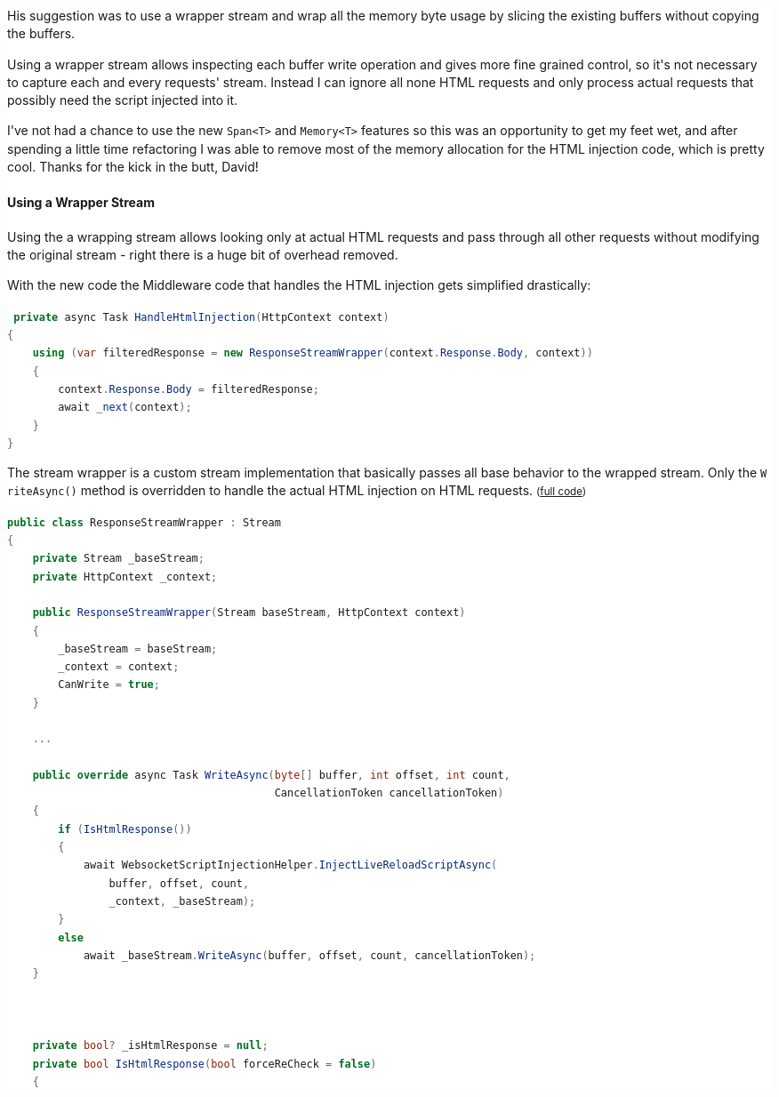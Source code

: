 His suggestion was to use a wrapper stream and wrap all the memory byte usage by slicing the existing buffers without copying the buffers. 

Using a wrapper stream allows inspecting each buffer write operation and gives more fine grained control, so it's not necessary to capture each and every requests' stream. Instead I can ignore all none HTML requests and only process actual requests that possibly need the script injected into it.

I've not had a chance to use the new `Span<T>` and `Memory<T>` features so this was an opportunity to get my feet wet, and after spending a little time refactoring I was able to remove most of the memory allocation for the HTML injection code, which is pretty cool. Thanks for the kick in the butt, David! 

#### Using a Wrapper Stream
Using the a wrapping stream allows looking only at actual HTML requests and pass through all other requests without modifying the original stream - right there is a huge bit of overhead removed.

With the new code the Middleware code that handles the HTML injection gets simplified drastically:

```cs
 private async Task HandleHtmlInjection(HttpContext context)
{
    using (var filteredResponse = new ResponseStreamWrapper(context.Response.Body, context))
    {
        context.Response.Body = filteredResponse;
        await _next(context);
    }
}
```        

The stream wrapper is a custom stream implementation that basically passes all base behavior to the wrapped stream. Only the `WriteAsync()` method is overridden to handle the actual HTML injection on HTML requests. <small>([full code](https://github.com/RickStrahl/Westwind.AspnetCore.LiveReload/blob/master/Westwind.AspnetCore.LiveReload/ResponseStreamWrapper.cs))</small>

```cs
public class ResponseStreamWrapper : Stream
{
    private Stream _baseStream;
    private HttpContext _context;

    public ResponseStreamWrapper(Stream baseStream, HttpContext context)
    {
        _baseStream = baseStream;
        _context = context;
        CanWrite = true;
    }
    
    ...
    
    public override async Task WriteAsync(byte[] buffer, int offset, int count,
                                          CancellationToken cancellationToken)
    {
        if (IsHtmlResponse())
        {
            await WebsocketScriptInjectionHelper.InjectLiveReloadScriptAsync(
                buffer, offset, count,
                _context, _baseStream);
        }
        else
            await _baseStream.WriteAsync(buffer, offset, count, cancellationToken);
    }



    private bool? _isHtmlResponse = null;
    private bool IsHtmlResponse(bool forceReCheck = false)
    {
```